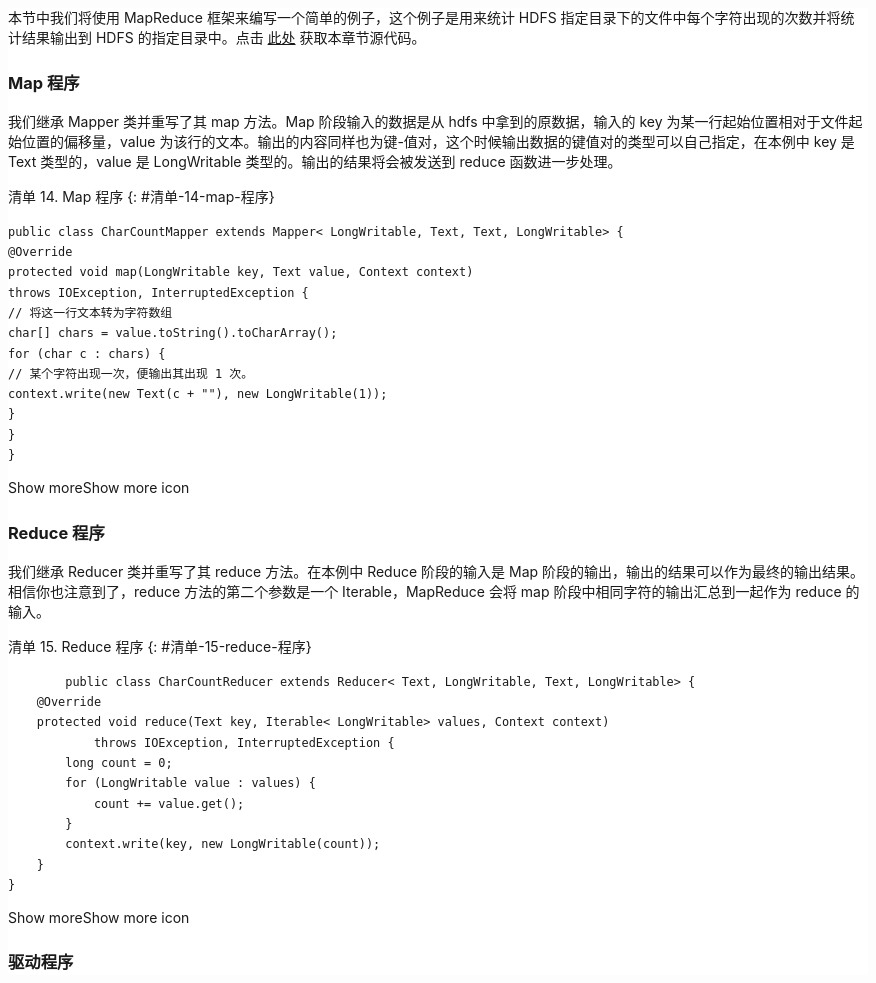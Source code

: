 本节中我们将使用 MapReduce 框架来编写一个简单的例子，这个例子是用来统计 HDFS 指定目录下的文件中每个字符出现的次数并将统计结果输出到 HDFS 的指定目录中。点击 [此处](https://github.com/ganchaoyang/blog/tree/master/mr-test/src/main/java/cn/itweknow/mr) 获取本章节源代码。

### Map 程序

我们继承 Mapper 类并重写了其 map 方法。Map 阶段输入的数据是从 hdfs 中拿到的原数据，输入的 key 为某一行起始位置相对于文件起始位置的偏移量，value 为该行的文本。​​输出的内容同样也为键-值对，这个时候输出数据的键值对的类型可以自己指定，在本例中 key 是 Text 类型的，value 是 LongWritable 类型的。输出的结果将会被发送到 reduce 函数进一步处理。

清单 14\. Map 程序 {: #清单-14-map-程序}

```
public class CharCountMapper extends Mapper< LongWritable, Text, Text, LongWritable> {
@Override
protected void map(LongWritable key, Text value, Context context)
throws IOException, InterruptedException {
// 将这一行文本转为字符数组
char[] chars = value.toString().toCharArray();
for (char c : chars) {
// 某个字符出现一次，便输出其出现 1 次。
context.write(new Text(c + ""), new LongWritable(1));
}
}
}

```

Show moreShow more icon

### Reduce 程序

我们继承 Reducer 类并重写了其 reduce 方法。在本例中 Reduce 阶段的输入是 Map 阶段的输出，输出的结果可以作为最终的输出结果。相信你也注意到了，reduce 方法的第二个参数是一个 Iterable，MapReduce 会将 map 阶段中相同字符的输出汇总到一起作为 reduce 的输入。

清单 15\. Reduce 程序 {: #清单-15-reduce-程序}

```
        public class CharCountReducer extends Reducer< Text, LongWritable, Text, LongWritable> {
    @Override
    protected void reduce(Text key, Iterable< LongWritable> values, Context context)
            throws IOException, InterruptedException {
        long count = 0;
        for (LongWritable value : values) {
            count += value.get();
        }
        context.write(key, new LongWritable(count));
    }
}

```

Show moreShow more icon

### 驱动程序
